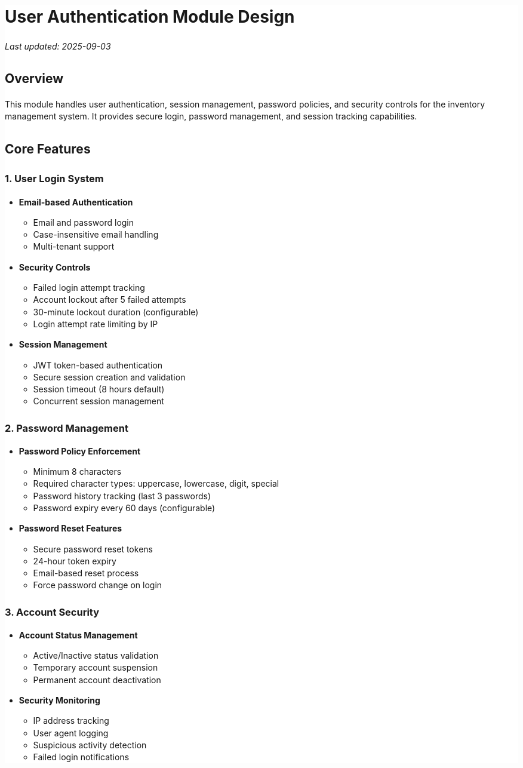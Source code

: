 # User Authentication Module Design
_Last updated: 2025-09-03_

## Overview
This module handles user authentication, session management, password policies, and security controls for the inventory management system. It provides secure login, password management, and session tracking capabilities.

## Core Features

### 1. User Login System
- **Email-based Authentication**
  - Email and password login
  - Case-insensitive email handling
  - Multi-tenant support

- **Security Controls**
  - Failed login attempt tracking
  - Account lockout after 5 failed attempts
  - 30-minute lockout duration (configurable)
  - Login attempt rate limiting by IP

- **Session Management**
  - JWT token-based authentication
  - Secure session creation and validation
  - Session timeout (8 hours default)
  - Concurrent session management

### 2. Password Management
- **Password Policy Enforcement**
  - Minimum 8 characters
  - Required character types: uppercase, lowercase, digit, special
  - Password history tracking (last 3 passwords)
  - Password expiry every 60 days (configurable)

- **Password Reset Features**
  - Secure password reset tokens
  - 24-hour token expiry
  - Email-based reset process
  - Force password change on login

### 3. Account Security
- **Account Status Management**
  - Active/Inactive status validation
  - Temporary account suspension
  - Permanent account deactivation

- **Security Monitoring**
  - IP address tracking
  - User agent logging
  - Suspicious activity detection
  - Failed login notifications
